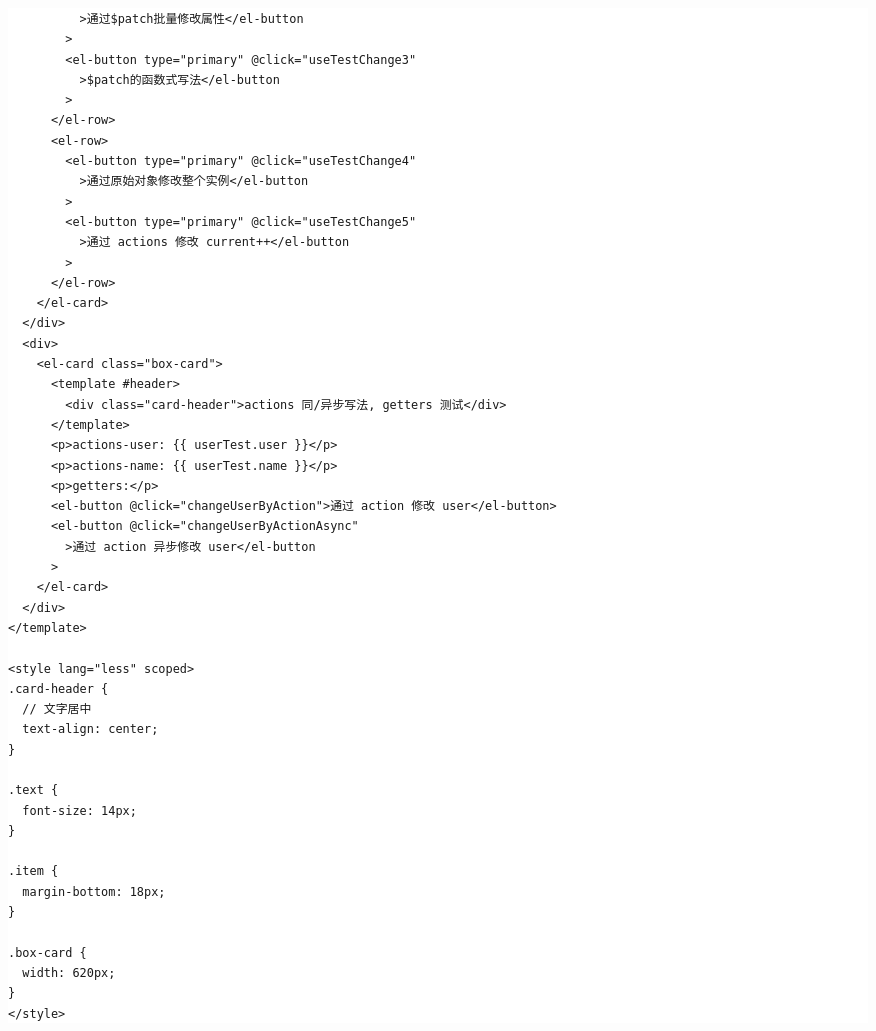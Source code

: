 ```vue
          >通过$patch批量修改属性</el-button
        >
        <el-button type="primary" @click="useTestChange3"
          >$patch的函数式写法</el-button
        >
      </el-row>
      <el-row>
        <el-button type="primary" @click="useTestChange4"
          >通过原始对象修改整个实例</el-button
        >
        <el-button type="primary" @click="useTestChange5"
          >通过 actions 修改 current++</el-button
        >
      </el-row>
    </el-card>
  </div>
  <div>
    <el-card class="box-card">
      <template #header>
        <div class="card-header">actions 同/异步写法, getters 测试</div>
      </template>
      <p>actions-user: {{ userTest.user }}</p>
      <p>actions-name: {{ userTest.name }}</p>
      <p>getters:</p>
      <el-button @click="changeUserByAction">通过 action 修改 user</el-button>
      <el-button @click="changeUserByActionAsync"
        >通过 action 异步修改 user</el-button
      >
    </el-card>
  </div>
</template>

<style lang="less" scoped>
.card-header {
  // 文字居中
  text-align: center;
}

.text {
  font-size: 14px;
}

.item {
  margin-bottom: 18px;
}

.box-card {
  width: 620px;
}
</style>
```
